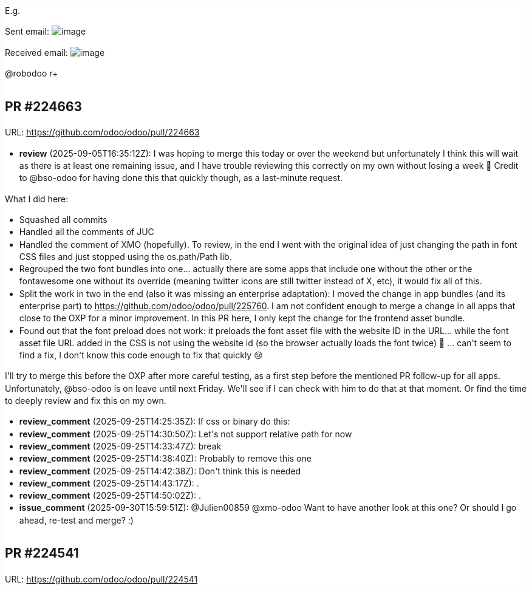 E.g.

Sent email:
<img width="439" height="694" alt="image" src="https://github.com/user-attachments/assets/ad86ac5e-9bba-49f7-98c7-394e02659fea" />

Received email:
<img width="352" height="698" alt="image" src="https://github.com/user-attachments/assets/855f151a-6ef8-4863-972c-a5d94a280353" />

@robodoo r+

## PR #224663
URL: https://github.com/odoo/odoo/pull/224663

- **review** (2025-09-05T16:35:12Z): I was hoping to merge this today or over the weekend but unfortunately I think this will wait as there is at least one remaining issue, and I have trouble reviewing this correctly on my own without losing a week :grimacing: Credit to @bso-odoo for having done this that quickly though, as a last-minute request.

What I did here:
- Squashed all commits
- Handled all the comments of JUC
- Handled the comment of XMO (hopefully). To review, in the end I went with the original idea of just changing the path in font CSS files and just stopped using the os.path/Path lib.
- Regrouped the two font bundles into one... actually there are some apps that include one without the other or the fontawesome one without its override (meaning twitter icons are still twitter instead of X, etc), it would fix all of this.
- Split the work in two in the end (also it was missing an enterprise adaptation): I moved the change in app bundles (and its enterprise part) to https://github.com/odoo/odoo/pull/225760. I am not confident enough to merge a change in all apps that close to the OXP for a minor improvement. In this PR here, I only kept the change for the frontend asset bundle.
- Found out that the font preload does not work: it preloads the font asset file with the website ID in the URL... while the font asset file URL added in the CSS is not using the website id (so the browser actually loads the font twice) :grimacing: ... can't seem to find a fix, I don't know this code enough to fix that quickly :cry: 

I'll try to merge this before the OXP after more careful testing, as a first step before the mentioned PR follow-up for all apps. Unfortunately, @bso-odoo is on leave until next Friday. We'll see if I can check with him to do that at that moment. Or find the time to deeply review and fix this on my own.
- **review_comment** (2025-09-25T14:25:35Z): If css or binary do this:
- **review_comment** (2025-09-25T14:30:50Z): Let's not support relative path for now
- **review_comment** (2025-09-25T14:33:47Z): break
- **review_comment** (2025-09-25T14:38:40Z): Probably to remove this one
- **review_comment** (2025-09-25T14:42:38Z): Don't think this is needed
- **review_comment** (2025-09-25T14:43:17Z): .
- **review_comment** (2025-09-25T14:50:02Z): .
- **issue_comment** (2025-09-30T15:59:51Z): @Julien00859 @xmo-odoo Want to have another look at this one? Or should I go ahead, re-test and merge? :)

## PR #224541
URL: https://github.com/odoo/odoo/pull/224541
